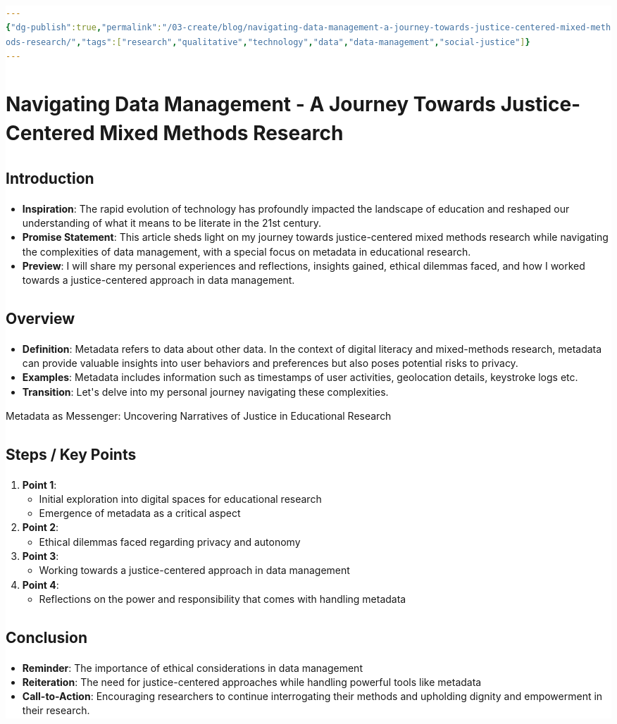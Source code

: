 ```yaml
---
{"dg-publish":true,"permalink":"/03-create/blog/navigating-data-management-a-journey-towards-justice-centered-mixed-methods-research/","tags":["research","qualitative","technology","data","data-management","social-justice"]}
---
```



# Navigating Data Management - A Journey Towards Justice-Centered Mixed Methods Research

## Introduction

- **Inspiration**: The rapid evolution of technology has profoundly impacted the landscape of education and reshaped our understanding of what it means to be literate in the 21st century.
- **Promise Statement**: This article sheds light on my journey towards justice-centered mixed methods research while navigating the complexities of data management, with a special focus on metadata in educational research.
- **Preview**: I will share my personal experiences and reflections, insights gained, ethical dilemmas faced, and how I worked towards a justice-centered approach in data management.

## Overview

- **Definition**: Metadata refers to data about other data. In the context of digital literacy and mixed-methods research, metadata can provide valuable insights into user behaviors and preferences but also poses potential risks to privacy.
- **Examples**: Metadata includes information such as timestamps of user activities, geolocation details, keystroke logs etc.
- **Transition**: Let's delve into my personal journey navigating these complexities.

Metadata as Messenger: Uncovering Narratives of Justice in Educational Research

## Steps / Key Points

1. **Point 1**:
    - Initial exploration into digital spaces for educational research
    - Emergence of metadata as a critical aspect
2. **Point 2**:
    - Ethical dilemmas faced regarding privacy and autonomy
3. **Point 3**:
    - Working towards a justice-centered approach in data management
4. **Point 4**:
    - Reflections on the power and responsibility that comes with handling metadata

## Conclusion

- **Reminder**: The importance of ethical considerations in data management
- **Reiteration**: The need for justice-centered approaches while handling powerful tools like metadata
- **Call-to-Action**: Encouraging researchers to continue interrogating their methods and upholding dignity and empowerment in their research.
